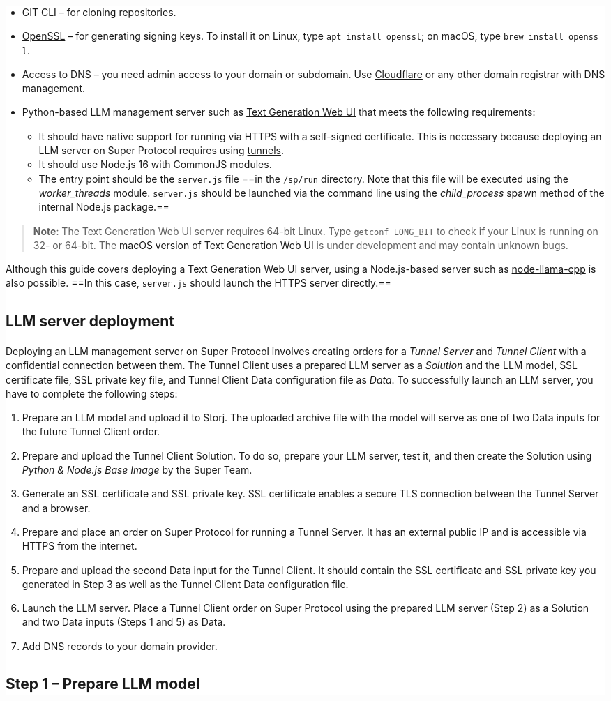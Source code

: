 - [GIT CLI](https://github.com/git-guides/install-git) – for cloning repositories.

- [OpenSSL](https://www.openssl.org/) – for generating signing keys. To install it on Linux, type `apt install openssl`; on macOS, type `brew install openssl`.

- Access to DNS – you need admin access to your domain or subdomain. Use [Cloudflare](https://www.cloudflare.com/) or any other domain registrar with DNS management.

- Python-based LLM management server such as [Text Generation Web UI](https://github.com/oobabooga/text-generation-webui) that meets the following requirements:
    * It should have native support for running via HTTPS with a self-signed certificate. This is necessary because deploying an LLM server on Super Protocol requires using [tunnels](https://docs.dev.superprotocol.com/developers/fundamentals/tunnels).
    * It should use Node.js 16 with CommonJS modules.
    * The entry point should be the `server.js` file ==in the `/sp/run` directory. Note that this file will be executed using the *worker_threads* module. `server.js` should be launched via the command line using the *child_process* spawn method of the internal Node.js package.==

>**Note**: The Text Generation Web UI server requires 64-bit Linux. Type `getconf LONG_BIT` to check if your Linux is running on 32- or 64-bit.
>The [macOS version of Text Generation Web UI](https://github.com/unixwzrd/text-generation-webui-macos) is under development and may contain unknown bugs.

Although this guide covers deploying a Text Generation Web UI server, using a Node.js-based server such as [node-llama-cpp](https://github.com/withcatai/node-llama-cpp) is also possible. ==In this case, `server.js` should launch the HTTPS server directly.==

## LLM server deployment

Deploying an LLM management server on Super Protocol involves creating orders for a *Tunnel Server* and *Tunnel Client* with a confidential connection between them. The Tunnel Client uses a prepared LLM server as a *Solution* and the LLM model, SSL certificate file, SSL private key file, and Tunnel Client Data configuration file as *Data*. To successfully launch an LLM server, you have to complete the following steps:

1. Prepare an LLM model and upload it to Storj. The uploaded archive file with the model will serve as one of two Data inputs for the future Tunnel Client order.

2. Prepare and upload the Tunnel Client Solution. To do so, prepare your LLM server, test it, and then create the Solution using *Python & Node.js Base Image* by the Super Team.

3. Generate an SSL certificate and SSL private key. SSL certificate enables a secure TLS connection between the Tunnel Server and a browser.

4. Prepare and place an order on Super Protocol for running a Tunnel Server. It has an external public IP and is accessible via HTTPS from the internet.

5. Prepare and upload the second Data input for the Tunnel Client. It should contain the SSL certificate and SSL private key you generated in Step 3 as well as the Tunnel Client Data configuration file.

6. Launch the LLM server. Place a Tunnel Client order on Super Protocol using the prepared LLM server (Step 2) as a Solution and two Data inputs (Steps 1 and 5) as Data.

7. Add DNS records to your domain provider.

## Step 1 – Prepare LLM model
